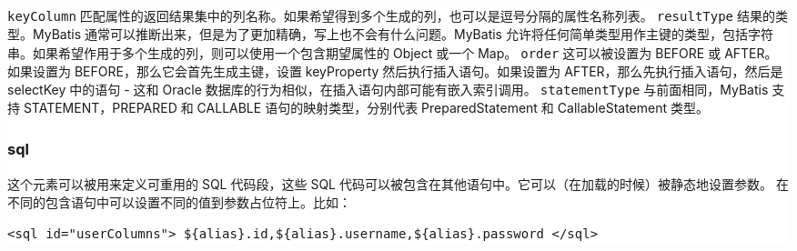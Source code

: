 <tr class="a">
              
<td><tt>keyColumn</tt></td>
              
<td>
                匹配属性的返回结果集中的列名称。如果希望得到多个生成的列，也可以是逗号分隔的属性名称列表。
              </td>
            </tr>
            
<tr class="b">
              
<td><tt>resultType</tt></td>
              
<td>
                结果的类型。MyBatis 通常可以推断出来，但是为了更加精确，写上也不会有什么问题。MyBatis 允许将任何简单类型用作主键的类型，包括字符串。如果希望作用于多个生成的列，则可以使用一个包含期望属性的 Object 或一个 Map。
              </td>
            </tr>
            
<tr class="a">
              
<td><tt>order</tt></td>
              
<td>
                这可以被设置为 BEFORE 或 AFTER。如果设置为
                BEFORE，那么它会首先生成主键，设置 keyProperty 然后执行插入语句。如果设置为
                AFTER，那么先执行插入语句，然后是 selectKey 中的语句 - 这和 Oracle
                数据库的行为相似，在插入语句内部可能有嵌入索引调用。
              </td>
            </tr>
            
<tr class="b">
              
<td><tt>statementType</tt></td>
              
<td>
                与前面相同，MyBatis 支持 STATEMENT，PREPARED 和 CALLABLE
                语句的映射类型，分别代表 PreparedStatement 和 CallableStatement 类型。
              </td>
            </tr>
          </tbody>
        </table>
      </div>

      
<div class="section">
<h3><a name="sql"></a>sql</h3>
        
<p>
          这个元素可以被用来定义可重用的 SQL 代码段，这些 SQL
          代码可以被包含在其他语句中。它可以（在加载的时候）被静态地设置参数。
          在不同的包含语句中可以设置不同的值到参数占位符上。比如：
        </p>

        
<div class="source"><pre class="prettyprint"><span class="tag">&lt;sql</span><span class="pln"> </span><span class="atn">id</span><span class="pun">=</span><span class="atv">"userColumns"</span><span class="tag">&gt;</span><span class="pln"> ${alias}.id,${alias}.username,${alias}.password </span><span class="tag">&lt;/sql&gt;</span></pre></div>
